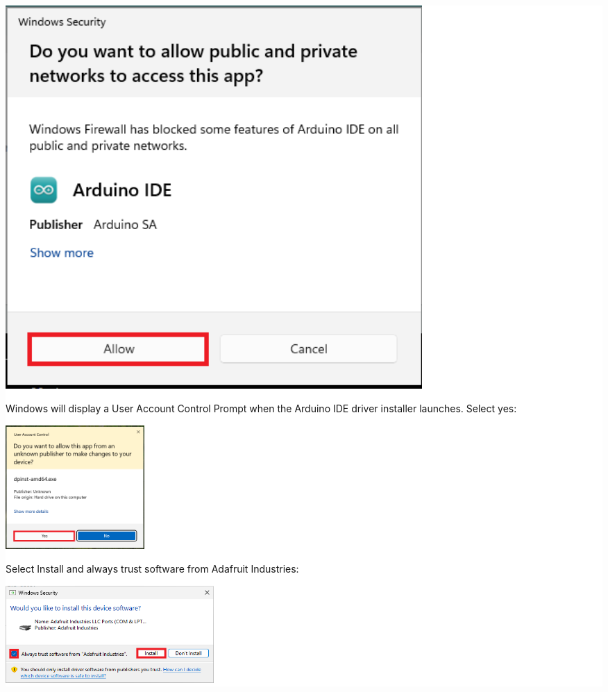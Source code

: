 <img src='./images/img_012.png' alt='img_012' width='600'/>

Windows will display a User Account Control Prompt when the Arduino IDE driver installer launches. Select yes:

<img src='./images/img_013.png' alt='img_013' width='200'/>

Select Install and always trust software from Adafruit Industries:

<img src='./images/img_014.png' alt='img_014' width='300'/>
